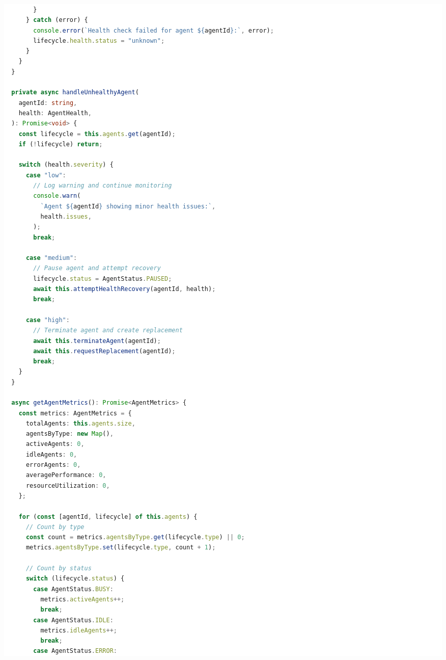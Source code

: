 ```typescript
        }
      } catch (error) {
        console.error(`Health check failed for agent ${agentId}:`, error);
        lifecycle.health.status = "unknown";
      }
    }
  }

  private async handleUnhealthyAgent(
    agentId: string,
    health: AgentHealth,
  ): Promise<void> {
    const lifecycle = this.agents.get(agentId);
    if (!lifecycle) return;

    switch (health.severity) {
      case "low":
        // Log warning and continue monitoring
        console.warn(
          `Agent ${agentId} showing minor health issues:`,
          health.issues,
        );
        break;

      case "medium":
        // Pause agent and attempt recovery
        lifecycle.status = AgentStatus.PAUSED;
        await this.attemptHealthRecovery(agentId, health);
        break;

      case "high":
        // Terminate agent and create replacement
        await this.terminateAgent(agentId);
        await this.requestReplacement(agentId);
        break;
    }
  }

  async getAgentMetrics(): Promise<AgentMetrics> {
    const metrics: AgentMetrics = {
      totalAgents: this.agents.size,
      agentsByType: new Map(),
      activeAgents: 0,
      idleAgents: 0,
      errorAgents: 0,
      averagePerformance: 0,
      resourceUtilization: 0,
    };

    for (const [agentId, lifecycle] of this.agents) {
      // Count by type
      const count = metrics.agentsByType.get(lifecycle.type) || 0;
      metrics.agentsByType.set(lifecycle.type, count + 1);

      // Count by status
      switch (lifecycle.status) {
        case AgentStatus.BUSY:
          metrics.activeAgents++;
          break;
        case AgentStatus.IDLE:
          metrics.idleAgents++;
          break;
        case AgentStatus.ERROR:
```